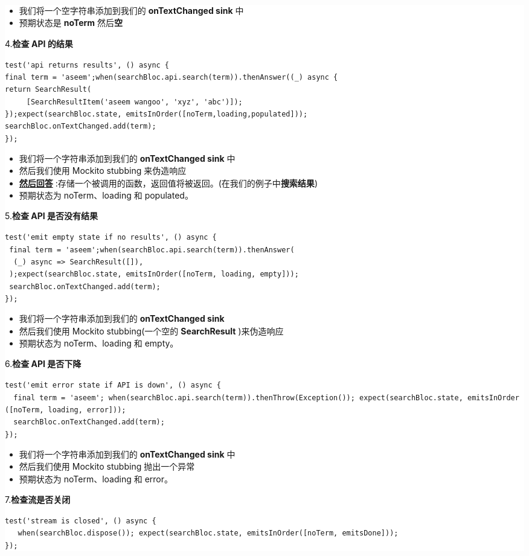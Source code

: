 *   我们将一个空字符串添加到我们的 **onTextChanged sink** 中
*   预期状态是 **noTerm** 然后**空**

4.**检查 API 的结果**

```
test('api returns results', () async {
final term = 'aseem';when(searchBloc.api.search(term)).thenAnswer((_) async {
return SearchResult(
     [SearchResultItem('aseem wangoo', 'xyz', 'abc')]);
});expect(searchBloc.state, emitsInOrder([noTerm,loading,populated]));
searchBloc.onTextChanged.add(term);
});
```

*   我们将一个字符串添加到我们的 **onTextChanged sink** 中
*   然后我们使用 Mockito stubbing 来伪造响应
*   [**然后回答**](https://pub.dev/documentation/mockito/latest/mockito/PostExpectation/thenAnswer.html) :存储一个被调用的函数，返回值将被返回。(在我们的例子中**搜索结果**)
*   预期状态为 noTerm、loading 和 populated。

5.**检查 API 是否没有结果**

```
test('emit empty state if no results', () async {
 final term = 'aseem';when(searchBloc.api.search(term)).thenAnswer(
  (_) async => SearchResult([]),
 );expect(searchBloc.state, emitsInOrder([noTerm, loading, empty]));
 searchBloc.onTextChanged.add(term);
});
```

*   我们将一个字符串添加到我们的 **onTextChanged sink**
*   然后我们使用 Mockito stubbing(一个空的 **SearchResult** )来伪造响应
*   预期状态为 noTerm、loading 和 empty。

6.**检查 API 是否下降**

```
test('emit error state if API is down', () async {
  final term = 'aseem'; when(searchBloc.api.search(term)).thenThrow(Exception()); expect(searchBloc.state, emitsInOrder([noTerm, loading, error]));
  searchBloc.onTextChanged.add(term);
});
```

*   我们将一个字符串添加到我们的 **onTextChanged sink** 中
*   然后我们使用 Mockito stubbing 抛出一个异常
*   预期状态为 noTerm、loading 和 error。

7.**检查流是否关闭**

```
test('stream is closed', () async {
   when(searchBloc.dispose()); expect(searchBloc.state, emitsInOrder([noTerm, emitsDone]));
});
```
